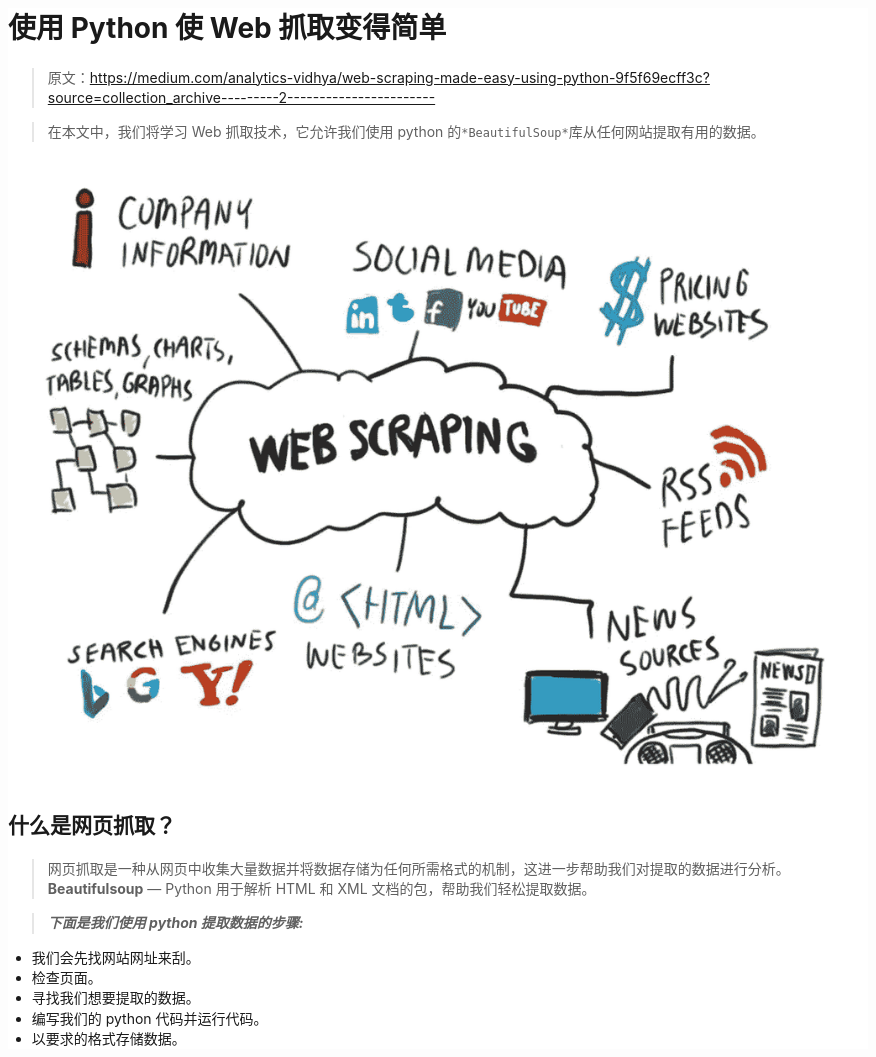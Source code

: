 # 使用 Python 使 Web 抓取变得简单

> 原文：<https://medium.com/analytics-vidhya/web-scraping-made-easy-using-python-9f5f69ecff3c?source=collection_archive---------2----------------------->

> 在本文中，我们将学习 Web 抓取技术，它允许我们使用 python 的`*BeautifulSoup*`库从任何网站提取有用的数据。

![](img/362f2d7e420f2843bec696f727c1e86a.png)

## 什么是网页抓取？

> 网页抓取是一种从网页中收集大量数据并将数据存储为任何所需格式的机制，这进一步帮助我们对提取的数据进行分析。 **Beautifulsoup** — Python 用于解析 HTML 和 XML 文档的包，帮助我们轻松提取数据。

> ***下面是我们使用 python 提取数据的步骤:***

*   我们会先找网站网址来刮。
*   检查页面。
*   寻找我们想要提取的数据。
*   编写我们的 python 代码并运行代码。
*   以要求的格式存储数据。
